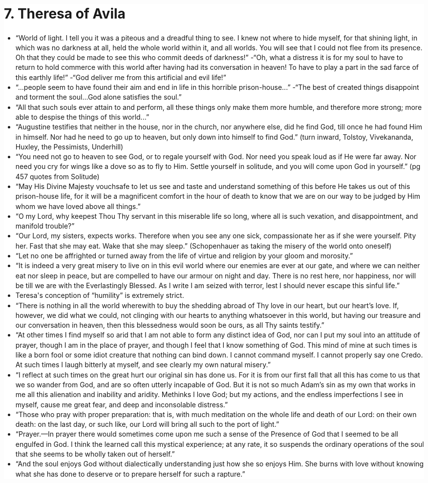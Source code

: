 
# 7. Theresa of Avila

- “World of light.  I tell you it was a piteous and a dreadful thing to see.  I knew not where to hide myself, for that shining light, in which was no darkness at all, held the whole world within it, and all worlds.  You will see that I could not flee from its presence.  Oh that they could be made to see this who commit deeds of darkness!”
-“Oh, what a distress it is for my soul to have to return to hold commerce with this world after having had its conversation in heaven!  To have to play a part in the sad farce of this earthly life!”  -“God deliver me from this artificial and evil life!”
- “...people seem to have found their aim and end in life in this horrible prison-house...”
-“The best of created things disappoint and torment the soul...God alone satisfies the soul.”
- “All that such souls ever attain to and perform, all these things only make them more humble, and therefore more strong; more able to despise the things of this world...”
- “Augustine testifies that neither in the house, nor in the church, nor anywhere else, did he find God, till once he had found Him in himself.  Nor had he need to go up to heaven, but only down into himself to find God.”  (turn inward, Tolstoy, Vivekananda, Huxley, the Pessimists, Underhill)
- “You need not go to heaven to see God, or to regale yourself with God.  Nor need you speak loud as if He were far away.  Nor need you cry for wings like a dove so as to fly to Him.  Settle yourself in solitude, and you will come upon God in yourself.” (pg 457 quotes from Solitude)
- “May His Divine Majesty vouchsafe to let us see and taste and understand something of this before He takes us out of this prison-house life, for it will be a magnificent comfort in the hour of death to know that we are on our way to be judged by Him whom we have loved above all things.”
- “O my Lord, why keepest Thou Thy servant in this miserable life so long, where all is such vexation, and disappointment, and manifold trouble?”
- “Our Lord, my sisters, expects works.  Therefore when you see any one sick, compassionate her as if she were yourself.  Pity her.  Fast that she may eat.  Wake that she may sleep.”  (Schopenhauer as taking the misery of the world onto oneself)
- “Let no one be affrighted or turned away from the life of virtue and religion by your gloom and morosity.”
- “It is indeed a very great misery to live on in this evil world where our enemies are ever at our gate, and where we can neither eat nor sleep in peace, but are compelled to have our armour on night and day.  There is no rest here, nor happiness, nor will be till we are with the Everlastingly Blessed.  As I write I am seized with terror, lest I should never escape this sinful life.”
- Teresa's conception of “humility” is extremely strict.
- “There is nothing in all the world wherewith to buy the shedding abroad of Thy love in our heart, but our heart’s love.  If, however, we did what we could, not clinging with our hearts to anything whatsoever in this world, but having our treasure and our conversation in heaven, then this blessedness would soon be ours, as all Thy saints testify.”
- “At other times I find myself so arid that I am not able to form any distinct idea of God, nor can I put my soul into an attitude of prayer, though I am in the place of prayer, and though I feel that I know something of God.  This mind of mine at such times is like a born fool or some idiot creature that nothing can bind down.  I cannot command myself.  I cannot properly say one Credo.  At such times I laugh bitterly at myself, and see clearly my own natural misery.”
- “I reflect at such times on the great hurt our original sin has done us.  For it is from our first fall that all this has come to us that we so wander from God, and are so often utterly incapable of God.  But it is not so much Adam’s sin as my own that works in me all this alienation and inability and aridity.  Methinks I love God; but my actions, and the endless imperfections I see in myself, cause me great fear, and deep and inconsolable distress.”
- “Those who pray with proper preparation: that is, with much meditation on the whole life and death of our Lord: on their own death: on the last day, or such like, our Lord will bring all such to the port of light.”
- “Prayer.—In prayer there would sometimes come upon me such a sense of the Presence of God that I seemed to be all engulfed in God.  I think the learned call this mystical experience; at any rate, it so suspends the ordinary operations of the soul that she seems to be wholly taken out of herself.”
- “And the soul enjoys God without dialectically understanding just how she so enjoys Him.  She burns with love without knowing what she has done to deserve or to prepare herself for such a rapture.”